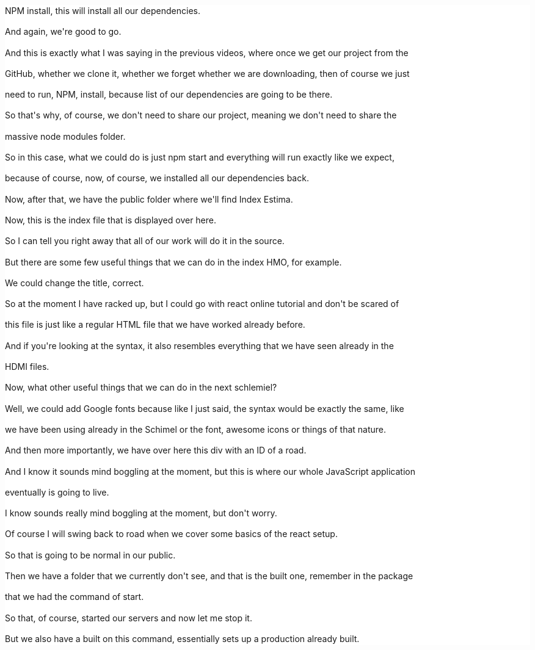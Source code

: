 NPM install, this will install all our dependencies.

And again, we're good to go.

And this is exactly what I was saying in the previous videos, where once we get our project from the

GitHub, whether we clone it, whether we forget whether we are downloading, then of course we just

need to run, NPM, install, because list of our dependencies are going to be there.

So that's why, of course, we don't need to share our project, meaning we don't need to share the

massive node modules folder.

So in this case, what we could do is just npm start and everything will run exactly like we expect,

because of course, now, of course, we installed all our dependencies back.

Now, after that, we have the public folder where we'll find Index Estima.

Now, this is the index file that is displayed over here.

So I can tell you right away that all of our work will do it in the source.

But there are some few useful things that we can do in the index HMO, for example.

We could change the title, correct.

So at the moment I have racked up, but I could go with react online tutorial and don't be scared of

this file is just like a regular HTML file that we have worked already before.

And if you're looking at the syntax, it also resembles everything that we have seen already in the

HDMI files.

Now, what other useful things that we can do in the next schlemiel?

Well, we could add Google fonts because like I just said, the syntax would be exactly the same, like

we have been using already in the Schimel or the font, awesome icons or things of that nature.

And then more importantly, we have over here this div with an ID of a road.

And I know it sounds mind boggling at the moment, but this is where our whole JavaScript application

eventually is going to live.

I know sounds really mind boggling at the moment, but don't worry.

Of course I will swing back to road when we cover some basics of the react setup.

So that is going to be normal in our public.

Then we have a folder that we currently don't see, and that is the built one, remember in the package

that we had the command of start.

So that, of course, started our servers and now let me stop it.

But we also have a built on this command, essentially sets up a production already built.
